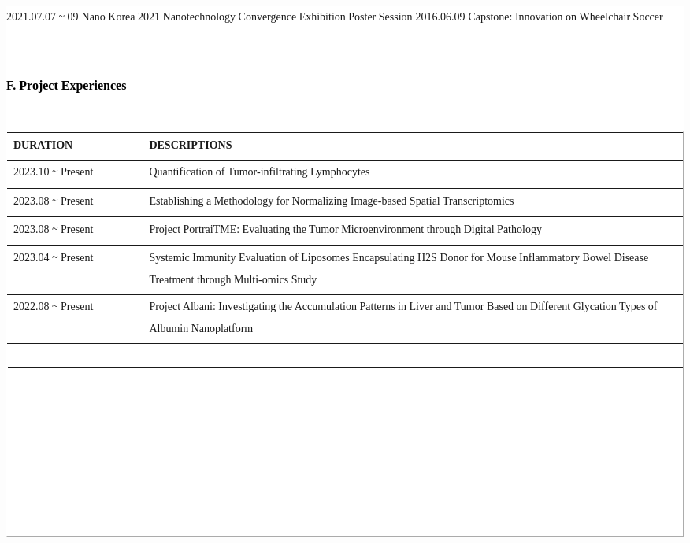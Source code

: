 <tr>
<td style="width: 20.2325%; text-align: left;"><span style="font-family: 'Noto Serif KR'; line-height: 2;">2021.07.07 ~ 09</span></td>
<td style="width: 79.7675%; text-align: left;"><span style="font-family: 'Noto Serif KR'; line-height: 2;">Nano Korea 2021 Nanotechnology Convergence Exhibition Poster Session</span></td>
</tr>
<tr>
<td style="width: 20.2325%; text-align: left;"><span style="font-family: 'Noto Serif KR'; line-height: 2;">2016.06.09</span></td>
<td style="width: 79.7675%; text-align: left;"><span style="font-family: 'Noto Serif KR'; line-height: 2;">Capstone:&nbsp;Innovation&nbsp;on&nbsp;Wheelchair&nbsp;Soccer</span></td>
</tr>
</tbody>
</table>
<p style="line-height: 2; text-align: justify;" data-ke-size="size16"><span style="font-family: 'Noto Serif KR'; font-size: 11pt; color: #000000;">&nbsp;</span></p>
<p style="line-height: 2; text-align: justify;" data-ke-size="size16"><span style="font-family: 'Noto Serif KR'; font-size: 11pt; color: #000000;"><span style="font-size: 12pt;"><b>F. Project Experiences</b></span>&nbsp;</span></p>
<p style="line-height: 1; text-align: justify;" data-ke-size="size16">&nbsp;</p>
<table style="border-color: #ffffff; border-collapse: collapse; width: 100%; height: 515px;" border="1" data-ke-align="alignLeft" data-ke-style="style12">
<tbody>
<tr style="height: 22px;">
<td style="width: 20.1163%; text-align: left; height: 22px;"><span style="font-family: 'Noto Serif KR';"><b><span style="line-height: 2;">DURATION</span></b></span></td>
<td style="width: 79.8837%; text-align: left; height: 22px;"><span style="font-family: 'Noto Serif KR';"><b><span style="line-height: 2;">DESCRIPTIONS</span></b></span></td>
</tr>
<tr style="height: 30px;">
<td style="width: 20.1163%; text-align: left; height: 30px;"><span style="font-family: 'Noto Serif KR'; line-height: 2;">2023.10 ~ Present</span></td>
<td style="width: 79.8837%; text-align: left; height: 30px;"><span style="font-family: 'Noto Serif KR'; line-height: 2;">Quantification of Tumor-infiltrating Lymphocytes</span></td>
</tr>
  <tr style="height: 30px;">
<td style="width: 20.1163%; text-align: left; height: 30px;"><span style="font-family: 'Noto Serif KR'; line-height: 2;">2023.08 ~ Present</span></td>
<td style="width: 79.8837%; text-align: left; height: 30px;"><span style="font-family: 'Noto Serif KR'; line-height: 2;">Establishing a Methodology for Normalizing Image-based Spatial Transcriptomics</span></td>
</tr>
<tr style="height: 30px;">
<td style="width: 20.1163%; text-align: left; height: 30px;"><span style="font-family: 'Noto Serif KR'; line-height: 2;">2023.08 ~ Present</span></td>
<td style="width: 79.8837%; text-align: left; height: 30px;"><span style="font-family: 'Noto Serif KR'; line-height: 2;">Project PortraiTME: Evaluating the Tumor Microenvironment through Digital Pathology</span></td>
</tr>
<tr style="height: 30px;">
<td style="width: 20.1163%; text-align: left; height: 30px;"><span style="font-family: 'Noto Serif KR'; line-height: 2;">2023.04 ~ Present</span></td>
<td style="width: 79.8837%; text-align: left; height: 30px;"><span style="font-family: 'Noto Serif KR'; line-height: 2;">Systemic Immunity Evaluation of Liposomes Encapsulating H2S Donor for Mouse Inflammatory Bowel Disease Treatment through Multi-omics Study</span></td>
</tr>
<tr style="height: 30px;">
<td style="width: 20.1163%; text-align: left; height: 30px;"><span style="font-family: 'Noto Serif KR'; line-height: 2;">2022.08 ~ Present</span></td>
<td style="width: 79.8837%; text-align: left; height: 30px;"><span style="font-family: 'Noto Serif KR'; line-height: 2;">Project Albani: Investigating the Accumulation Patterns in Liver and Tumor Based on Different Glycation Types of Albumin Nanoplatform</span></td>
</tr>
<tr style="height: 30px;">